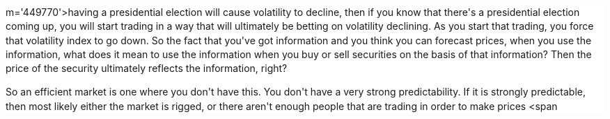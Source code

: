   m='449770'>having</span> <span m='450100'>a</span> <span
  m='450160'>presidential</span> <span m='450760'>election</span> <span
  m='451600'>will</span> <span m='452500'>cause</span> <span
  m='452920'>volatility</span> <span m='453760'>to</span> <span
  m='453910'>decline,</span> <span m='455230'>then</span> <span
  m='455710'>if</span> <span m='455890'>you</span> <span m='456040'>know</span>
  <span m='456220'>that</span> <span m='456380'>there's</span> <span
  m='456520'>a</span> <span m='456550'>presidential</span> <span
  m='457180'>election</span> <span m='457570'>coming</span> <span
  m='457960'>up,</span> <span m='458440'>you</span> <span m='458560'>will</span>
  <span m='458680'>start</span> <span m='458980'>trading</span> <span
  m='459970'>in</span> <span m='460090'>a</span> <span m='460150'>way</span>
  <span m='460750'>that</span> <span m='461050'>will</span> <span
  m='461350'>ultimately</span> <span m='461860'>be</span> <span
  m='462010'>betting</span> <span m='462370'>on</span> <span
  m='462490'>volatility</span> <span m='463150'>declining.</span> <span
  m='464170'>As</span> <span m='464440'>you</span> <span m='464560'>start</span>
  <span m='464880'>that</span> <span m='465040'>trading,</span> <span
  m='465460'>you</span> <span m='465580'>force</span> <span
  m='466450'>that</span> <span m='466690'>volatility</span> <span
  m='467440'>index</span> <span m='468160'>to</span> <span m='468280'>go</span>
  <span m='468400'>down.</span> <span m='469700'>So</span> <span
  m='470170'>the</span> <span m='470290'>fact</span> <span
  m='470590'>that</span> <span m='470710'>you've</span> <span
  m='470830'>got</span> <span m='471010'>information</span> <span
  m='471760'>and</span> <span m='471880'>you</span> <span
  m='471970'>think</span> <span m='472210'>you</span> <span
  m='472300'>can</span> <span m='472450'>forecast</span> <span
  m='472960'>prices,</span> <span m='474730'>when</span> <span
  m='474880'>you</span> <span m='475000'>use</span> <span m='475270'>the</span>
  <span m='475360'>information,</span> <span m='476030'>what</span> <span
  m='476080'>does</span> <span m='476200'>it</span> <span m='476260'>mean</span>
  <span m='476410'>to</span> <span m='476500'>use</span> <span
  m='476740'>the</span> <span m='476830'>information</span> <span
  m='477610'>when</span> <span m='477760'>you</span> <span m='477880'>buy</span>
  <span m='478210'>or</span> <span m='478300'>sell</span> <span
  m='478540'>securities</span> <span m='480130'>on</span> <span
  m='480250'>the</span> <span m='480340'>basis</span> <span m='480790'>of</span>
  <span m='480880'>that</span> <span m='481000'>information?</span> <span
  m='482140'>Then</span> <span m='482410'>the</span> <span
  m='482500'>price</span> <span m='482920'>of</span> <span m='483010'>the</span>
  <span m='483100'>security</span> <span m='484690'>ultimately</span> <span
  m='485200'>reflects</span> <span m='486010'>the</span> <span
  m='486160'>information,</span> <span m='486970'>right?</span> </p><p><span
  m='488410'>So</span> <span m='488980'>an</span> <span
  m='489100'>efficient</span> <span m='489520'>market</span> <span
  m='489970'>is</span> <span m='490180'>one</span> <span m='491140'>where</span>
  <span m='491950'>you</span> <span m='492070'>don't</span> <span
  m='492340'>have</span> <span m='492580'>this.</span> <span
  m='493210'>You</span> <span m='493300'>don't</span> <span
  m='493510'>have</span> <span m='493960'>a</span> <span m='494050'>very</span>
  <span m='494620'>strong</span> <span m='496060'>predictability.</span> <span
  m='497140'>If</span> <span m='497290'>it</span> <span m='497410'>is</span>
  <span m='497590'>strongly</span> <span m='498250'>predictable,</span> <span
  m='499600'>then</span> <span m='499810'>most</span> <span
  m='500110'>likely</span> <span m='500800'>either</span> <span
  m='501100'>the</span> <span m='501250'>market</span> <span
  m='501700'>is</span> <span m='501850'>rigged,</span> <span
  m='503390'>or</span> <span m='503840'>there</span> <span
  m='503990'>aren't</span> <span m='504260'>enough</span> <span
  m='504530'>people</span> <span m='505370'>that</span> <span
  m='505550'>are</span> <span m='505640'>trading</span> <span
  m='506360'>in</span> <span m='506480'>order</span> <span m='506660'>to</span>
  <span m='506780'>make</span> <span m='507290'>prices</span> <span